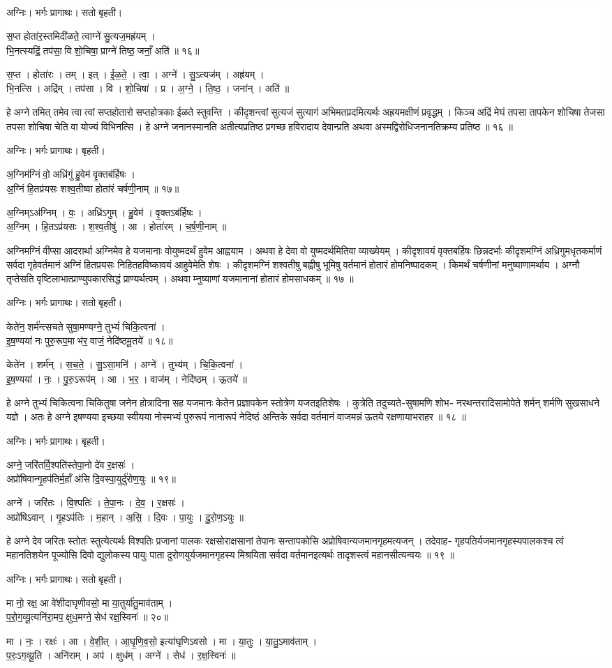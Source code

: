 अग्निः। भर्गः प्रागाथः। सतो बृहती।

स॒प्त होता॑र॒स्तमिदी॑ळते॒ त्वाग्ने॑ सु॒त्यज॒मह्र॑यम् ।  
भि॒नत्स्यद्रिं॒ तप॑सा॒ वि शो॒चिषा॒ प्राग्ने॑ तिष्ठ॒ जनाँ॒ अति॑ ॥ १६॥

स॒प्त । होता॑रः । तम् । इत् । ई॒ळ॒ते॒ । त्वा॒ । अग्ने॑ । सु॒ऽत्यज॑म् । अह्र॑यम् ।  
भि॒नत्सि । अद्रि॑म् । तप॑सा । वि । शो॒चिषा॑ । प्र । अ॒ग्ने॒ । ति॒ष्ठ॒ । जना॑न् । अति॑ ॥

हे अग्ने तमित् तमेव त्वा त्वां सप्तहोतारो सप्तहोत्रकाः ईळते स्तुवन्ति । कीदृशन्त्वां सुत्यजं सुत्यागं अभिमतप्रदमित्यर्थः अह्रयमक्षीणं प्रवृद्धम् । किञ्च अद्रिं मेघं तपसा तापकेन शोचिषा तेजसा तपसा शोचिषा चेति वा योज्यं विभिनत्सि । हे अग्ने जनानस्मानति अतीत्यप्रतिष्ठ प्रगच्छ हविरादाय देवान्प्रति अथवा अस्मद्विरोधिजनानतिक्रम्य प्रतिष्ठ ॥ १६ ॥

अग्निः। भर्गः प्रागाथः। बृहती।

अ॒ग्निम॑ग्निं वो॒ अध्रि॑गुं हु॒वेम॑ वृ॒क्तब॑र्हिषः ।  
अ॒ग्निं हि॒तप्र॑यसः शश्व॒तीष्वा होता॑रं चर्षणी॒नाम् ॥ १७॥

अ॒ग्निम्ऽअ॑ग्निम् । वः॒ । अध्रि॑ऽगुम् । हु॒वेम॑ । वृ॒क्तऽब॑र्हिषः ।  
अ॒ग्निम् । हि॒तऽप्र॑यसः । श॒श्व॒तीषु॑ । आ । होता॑रम् । च॒र्ष॒णी॒नाम् ॥

अग्निमग्निं वीप्सा आदरार्था अग्निमेव हे यजमानाः वोयुष्मदर्थं हुवेम आह्वयाम । अथवा हे देवा वो युष्मदर्थमितिवा व्याख्येयम् । कीदृशावयं वृक्तबर्हिषः छिन्नदर्भाः कीदृशमग्निं अध्रिगुमधृतकर्माणं सर्वदा गृहेवर्तमानं अग्निं हितप्रयसः निहितहविष्कावयं आहुवेमेति शेषः । कीदृशमग्निं शश्वतीषु बह्वीषु भूमिषु वर्तमानं होतारं होमनिष्पादकम् । किमर्थं चर्षणीनां मनुष्याणामर्थाय । अग्नौ तृप्तेसति वृष्टिलाभात्प्राण्युपकारसिद्धं प्राण्यर्थत्वम् । अथवा म्नुष्याणां यजमानानां होतारं होमसाधकम् ॥ १७ ॥

अग्निः। भर्गः प्रागाथः। सतो बृहती।

केते॑न॒ शर्म॑न्त्सचते सुषा॒मण्यग्ने॒ तुभ्यं॑ चिकि॒त्वना॑ ।  
इ॒ष॒ण्यया॑ नः पुरु॒रूप॒मा भ॑र॒ वाजं॒ नेदि॑ष्ठमू॒तये॑ ॥ १८॥

केते॑न । शर्म॑न् । स॒च॒ते॒ । सु॒ऽसा॒मनि॑ । अग्ने॑ । तुभ्य॑म् । चि॒कि॒त्वना॑ ।  
इ॒ष॒ण्यया॑ । नः॒ । पु॒रु॒ऽरूप॑म् । आ । भ॒र॒ । वाज॑म् । नेदि॑ष्ठम् । ऊ॒तये॑ ॥

हे अग्ने तुभ्यं चिकित्वना चिकितुषा जनेन होत्रादिना सह यजमानः केतेन प्रज्ञापकेन स्तोत्रेण यजतइतिशेषः । कुत्रेति तदुच्यते-सुषामणि शोभ- नरथन्तरादिसामोपेते शर्मन् शर्मणि सुखसाधने यज्ञे । अतः हे अग्ने इषण्यया इच्छया स्वीयया नोस्मभ्यं पुरुरूपं नानारूपं नेदिष्ठं अन्तिके सर्वदा वर्तमानं वाजमन्नं ऊतये रक्षणायाभराहर ॥ १८ ॥

अग्निः। भर्गः प्रागाथः। बृहती।

अग्ने॒ जरि॑तर्वि॒श्पति॑स्तेपा॒नो दे॑व र॒क्षसः॑ ।  
अप्रो॑षिवान्गृ॒हप॑तिर्म॒हाँ अ॑सि दि॒वस्पा॒युर्दु॑रोण॒युः ॥ १९॥

अग्ने॑ । जरि॑तः । वि॒श्पतिः॑ । ते॒पा॒नः । दे॒व॒ । र॒क्षसः॑ ।  
अप्रो॑षिऽवान् । गृ॒हऽप॑तिः । म॒हान् । अ॒सि॒ । दि॒वः । पा॒युः । दु॒रो॒ण॒ऽयुः ॥

हे अग्ने देव जरितः स्तोतः स्तुत्येत्यर्थः विश्पतिः प्रजानां पालकः रक्षसोराक्षसानां तेपानः सन्तापकोसि अप्रोषिवान्यजमानगृहमत्यजन् । तदेवाह- गृहपतिर्यजमानगृहस्यपालकश्च त्वं महानतिशयेन पूज्योसि दिवो द्युलोकस्य पायुः पाता दुरोणयुर्यजमानगृहस्य मिश्रयिता सर्वदा वर्तमानइत्यर्थः तादृशस्त्वं महानसीत्यन्वयः ॥ १९ ॥

अग्निः। भर्गः प्रागाथः। सतो बृहती।

मा नो॒ रक्ष॒ आ वे॑शीदाघृणीवसो॒ मा या॒तुर्या॑तु॒माव॑ताम् ।  
प॒रो॒ग॒व्यू॒त्यनि॑रा॒मप॒ क्षुध॒मग्ने॒ सेध॑ रक्ष॒स्विनः॑ ॥ २०॥

मा । नः॒ । रक्षः॑ । आ । वे॒शी॒त् । आ॒घृ॒णि॒व॒सो॒ इत्या॑घृणिऽवसो । मा । या॒तुः । या॒तु॒ऽमाव॑ताम् ।  
प॒रः॒ऽग॒व्यू॒ति । अनि॑राम् । अप॑ । क्षुध॑म् । अग्ने॑ । सेध॑ । र॒क्ष॒स्विनः॑ ॥
